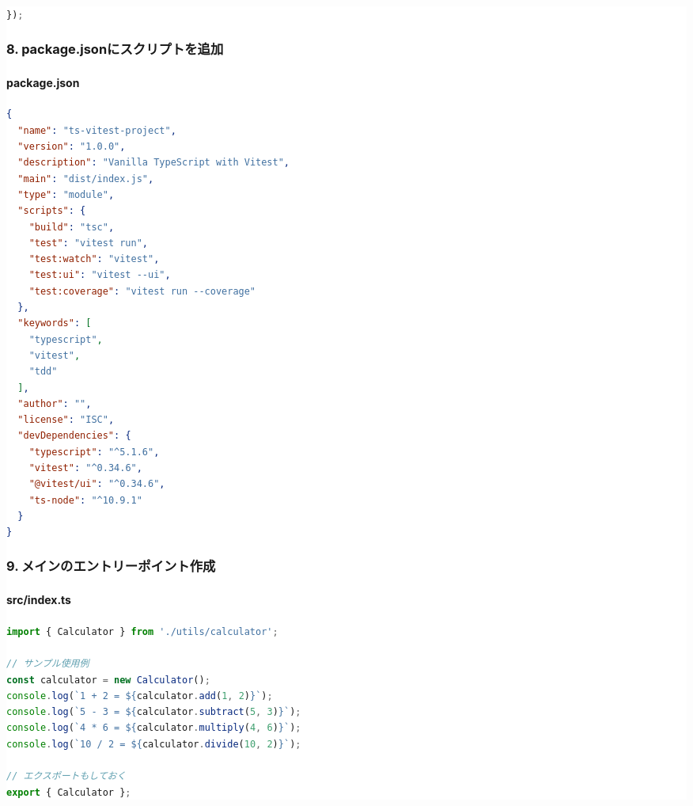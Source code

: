 ```ts
});
```


### 8. **package.jsonにスクリプトを追加**
#### package.json
```json
{
  "name": "ts-vitest-project",
  "version": "1.0.0",
  "description": "Vanilla TypeScript with Vitest",
  "main": "dist/index.js",
  "type": "module",
  "scripts": {
    "build": "tsc",
    "test": "vitest run",
    "test:watch": "vitest",
    "test:ui": "vitest --ui",
    "test:coverage": "vitest run --coverage"
  },
  "keywords": [
    "typescript",
    "vitest",
    "tdd"
  ],
  "author": "",
  "license": "ISC",
  "devDependencies": {
    "typescript": "^5.1.6",
    "vitest": "^0.34.6",
    "@vitest/ui": "^0.34.6",
    "ts-node": "^10.9.1"
  }
}
```

### 9. **メインのエントリーポイント作成**
#### src/index.ts
```ts
import { Calculator } from './utils/calculator';

// サンプル使用例
const calculator = new Calculator();
console.log(`1 + 2 = ${calculator.add(1, 2)}`);
console.log(`5 - 3 = ${calculator.subtract(5, 3)}`);
console.log(`4 * 6 = ${calculator.multiply(4, 6)}`);
console.log(`10 / 2 = ${calculator.divide(10, 2)}`);

// エクスポートもしておく
export { Calculator };
```
